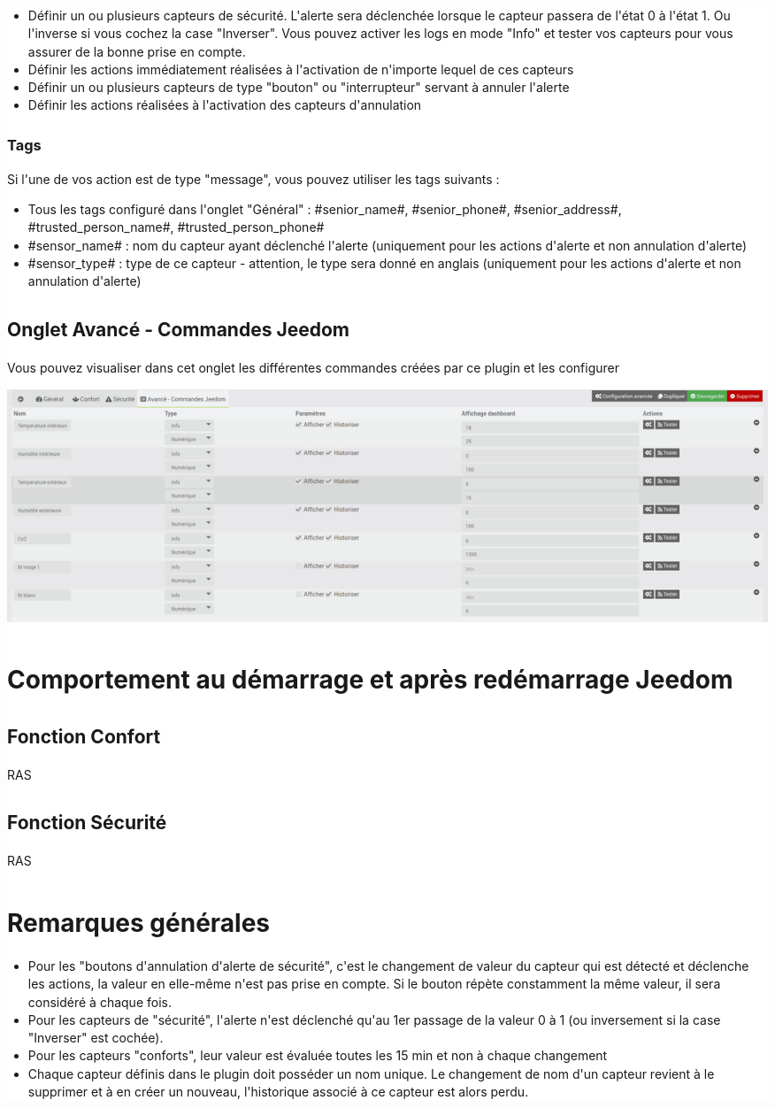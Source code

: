 * Définir un ou plusieurs capteurs de sécurité. L'alerte sera déclenchée lorsque le capteur passera de l'état 0 à l'état 1. Ou l'inverse si vous cochez la case "Inverser". Vous pouvez activer les logs en mode "Info" et tester vos capteurs pour vous assurer de la bonne prise en compte.
* Définir les actions immédiatement réalisées à l'activation de n'importe lequel de ces capteurs
* Définir un ou plusieurs capteurs de type "bouton" ou "interrupteur" servant à annuler l'alerte
* Définir les actions réalisées à l'activation des capteurs d'annulation

### Tags

Si l'une de vos action est de type "message", vous pouvez utiliser les tags suivants :
  * Tous les tags configuré dans l'onglet "Général" : #senior_name#, #senior_phone#, #senior_address#, #trusted_person_name#, #trusted_person_phone#
  * #sensor_name# : nom du capteur ayant déclenché l'alerte (uniquement pour les actions d'alerte et non annulation d'alerte)
  * #sensor_type# : type de ce capteur - attention, le type sera donné en anglais (uniquement pour les actions d'alerte et non annulation d'alerte)

Onglet **Avancé - Commandes Jeedom**
---

Vous pouvez visualiser dans cet onglet les différentes commandes créées par ce plugin et les configurer

![](../images/OngletCommandes.png)


Comportement au démarrage et après redémarrage Jeedom
======

Fonction **Confort**
---
RAS

Fonction **Sécurité**
---
RAS

Remarques générales
===
* Pour les "boutons d'annulation d'alerte de sécurité", c'est le changement de valeur du capteur qui est détecté et déclenche les actions, la valeur en elle-même n'est pas prise en compte. Si le bouton répète constamment la même valeur, il sera considéré à chaque fois.
* Pour les capteurs de "sécurité", l'alerte n'est déclenché qu'au 1er passage de la valeur 0 à 1 (ou inversement si la case "Inverser" est cochée).
* Pour les capteurs "conforts", leur valeur est évaluée toutes les 15 min et non à chaque changement
* Chaque capteur définis dans le plugin doit posséder un nom unique. Le changement de nom d'un capteur revient à le supprimer et à en créer un nouveau, l'historique associé à ce capteur est alors perdu.
